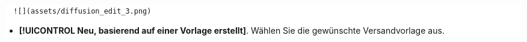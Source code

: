       ![](assets/diffusion_edit_3.png)

   * **[!UICONTROL Neu, basierend auf einer Vorlage erstellt]**. Wählen Sie die gewünschte Versandvorlage aus.
